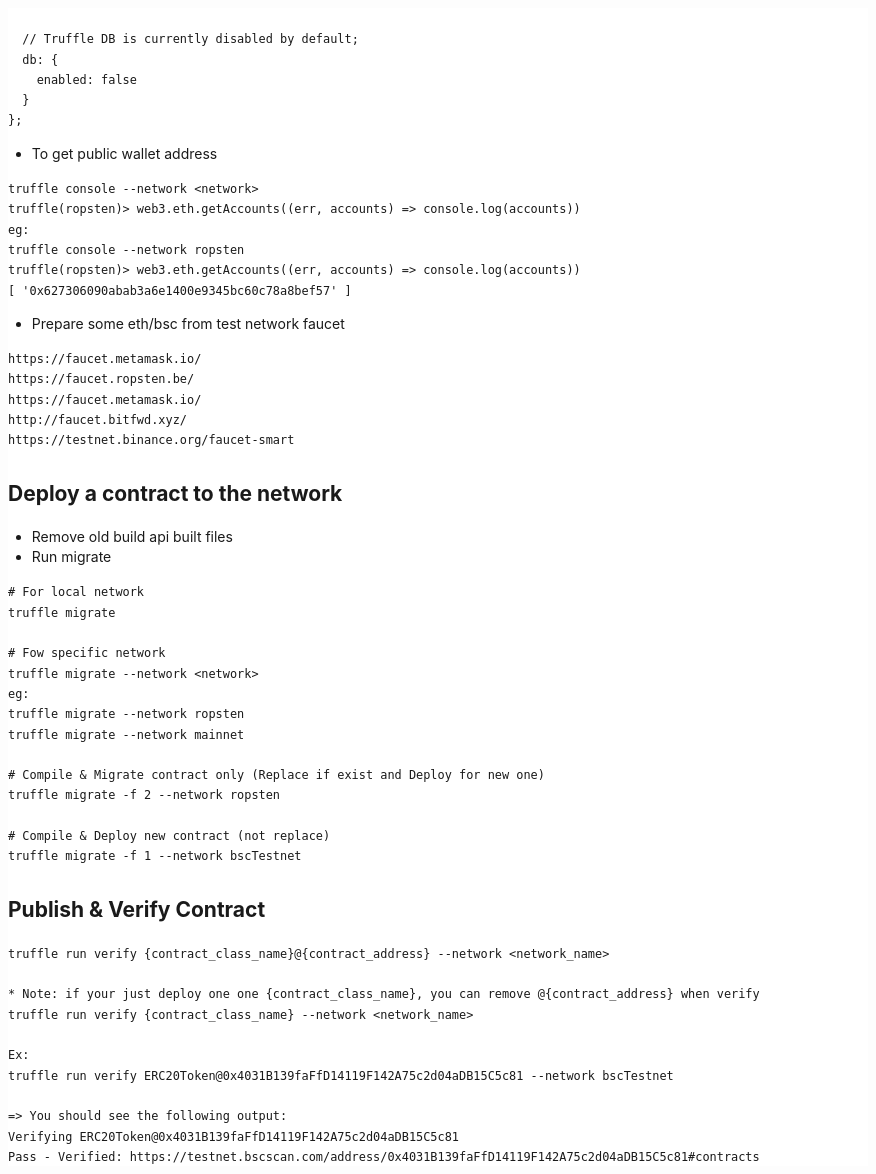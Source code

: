 ```

  // Truffle DB is currently disabled by default;
  db: {
    enabled: false
  }
};

```

- To get public wallet address
```
truffle console --network <network>
truffle(ropsten)> web3.eth.getAccounts((err, accounts) => console.log(accounts))
eg:
truffle console --network ropsten
truffle(ropsten)> web3.eth.getAccounts((err, accounts) => console.log(accounts))
[ '0x627306090abab3a6e1400e9345bc60c78a8bef57' ]
``` 

- Prepare some eth/bsc from test network faucet
```
https://faucet.metamask.io/
https://faucet.ropsten.be/
https://faucet.metamask.io/
http://faucet.bitfwd.xyz/
https://testnet.binance.org/faucet-smart
```

## Deploy a contract to the network

- Remove old build api built files
- Run migrate
```
# For local network
truffle migrate

# Fow specific network
truffle migrate --network <network>
eg: 
truffle migrate --network ropsten
truffle migrate --network mainnet

# Compile & Migrate contract only (Replace if exist and Deploy for new one)
truffle migrate -f 2 --network ropsten

# Compile & Deploy new contract (not replace) 
truffle migrate -f 1 --network bscTestnet
```

## Publish & Verify Contract

```
truffle run verify {contract_class_name}@{contract_address} --network <network_name>

* Note: if your just deploy one one {contract_class_name}, you can remove @{contract_address} when verify
truffle run verify {contract_class_name} --network <network_name>

Ex:
truffle run verify ERC20Token@0x4031B139faFfD14119F142A75c2d04aDB15C5c81 --network bscTestnet

=> You should see the following output:
Verifying ERC20Token@0x4031B139faFfD14119F142A75c2d04aDB15C5c81
Pass - Verified: https://testnet.bscscan.com/address/0x4031B139faFfD14119F142A75c2d04aDB15C5c81#contracts
```